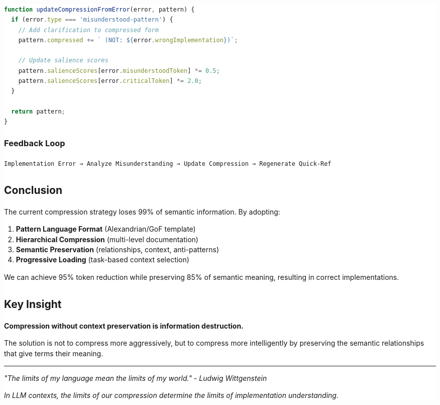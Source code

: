 ```javascript
function updateCompressionFromError(error, pattern) {
  if (error.type === 'misunderstood-pattern') {
    // Add clarification to compressed form
    pattern.compressed += ` (NOT: ${error.wrongImplementation})`;
    
    // Update salience scores
    pattern.salienceScores[error.misunderstoodToken] *= 0.5;
    pattern.salienceScores[error.criticalToken] *= 2.0;
  }
  
  return pattern;
}
```

### Feedback Loop

```
Implementation Error → Analyze Misunderstanding → Update Compression → Regenerate Quick-Ref
```

## Conclusion

The current compression strategy loses 99% of semantic information. By adopting:

1. **Pattern Language Format** (Alexandrian/GoF template)
2. **Hierarchical Compression** (multi-level documentation)
3. **Semantic Preservation** (relationships, context, anti-patterns)
4. **Progressive Loading** (task-based context selection)

We can achieve 95% token reduction while preserving 85% of semantic meaning, resulting in correct implementations.

## Key Insight

**Compression without context preservation is information destruction.**

The solution is not to compress more aggressively, but to compress more intelligently by preserving the semantic relationships that give terms their meaning.

---
*"The limits of my language mean the limits of my world." - Ludwig Wittgenstein*

*In LLM contexts, the limits of our compression determine the limits of implementation understanding.*